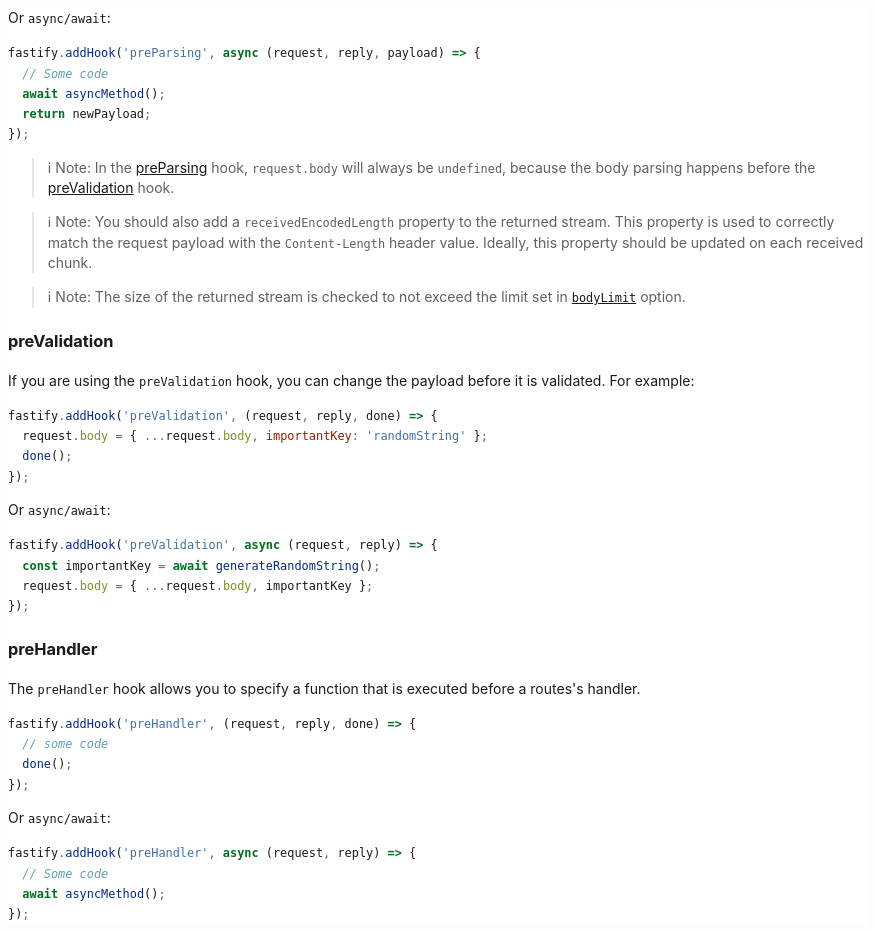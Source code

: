 Or `async/await`:

```js
fastify.addHook('preParsing', async (request, reply, payload) => {
  // Some code
  await asyncMethod();
  return newPayload;
});
```

> ℹ️ Note: In the [preParsing](#preparsing) hook, `request.body` will always be
> `undefined`, because the body parsing happens before the
> [preValidation](#prevalidation) hook.

> ℹ️ Note: You should also add a `receivedEncodedLength` property to the
> returned stream. This property is used to correctly match the request payload
> with the `Content-Length` header value. Ideally, this property should be updated
> on each received chunk.

> ℹ️ Note: The size of the returned stream is checked to not exceed the limit
> set in [`bodyLimit`](./Server.md#bodylimit) option.

### preValidation

If you are using the `preValidation` hook, you can change the payload before it
is validated. For example:

```js
fastify.addHook('preValidation', (request, reply, done) => {
  request.body = { ...request.body, importantKey: 'randomString' };
  done();
});
```

Or `async/await`:

```js
fastify.addHook('preValidation', async (request, reply) => {
  const importantKey = await generateRandomString();
  request.body = { ...request.body, importantKey };
});
```

### preHandler

The `preHandler` hook allows you to specify a function that is executed before
a routes's handler.

```js
fastify.addHook('preHandler', (request, reply, done) => {
  // some code
  done();
});
```

Or `async/await`:

```js
fastify.addHook('preHandler', async (request, reply) => {
  // Some code
  await asyncMethod();
});
```
